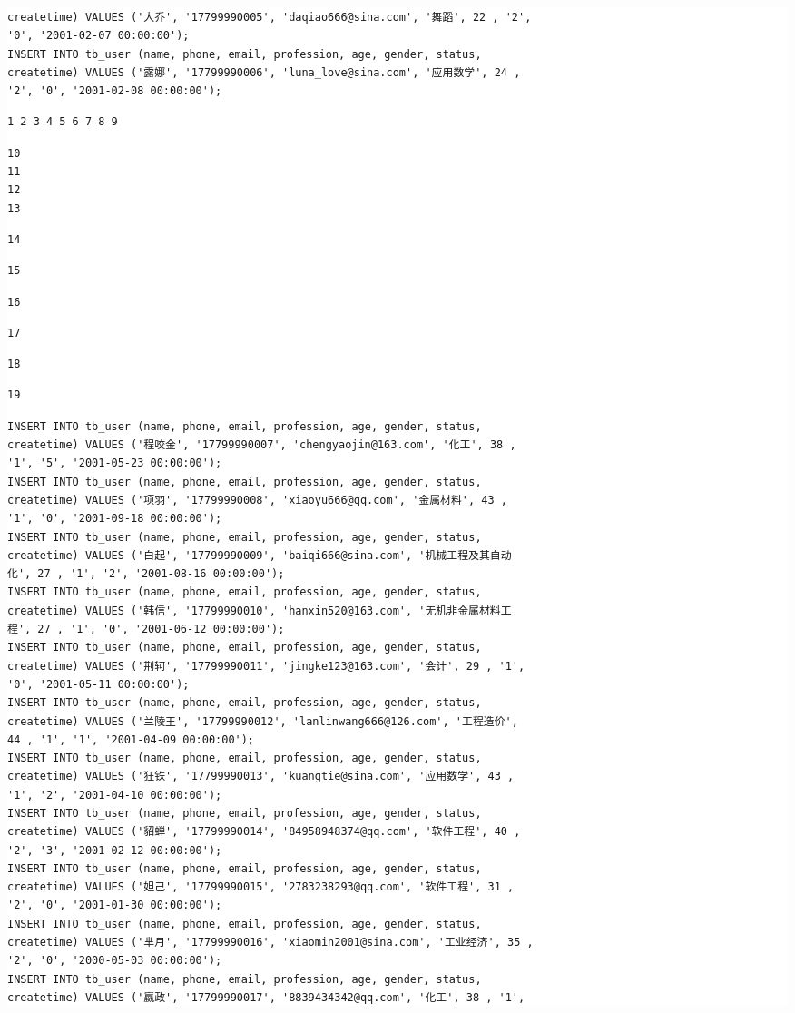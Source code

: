 ```
createtime) VALUES ('大乔', '17799990005', 'daqiao666@sina.com', '舞蹈', 22 , '2',
'0', '2001-02-07 00:00:00');
INSERT INTO tb_user (name, phone, email, profession, age, gender, status,
createtime) VALUES ('露娜', '17799990006', 'luna_love@sina.com', '应用数学', 24 ,
'2', '0', '2001-02-08 00:00:00');
```
```
1 2 3 4 5 6 7 8 9
```
```
10
11
12
13
```
```
14
```
```
15
```
```
16
```
```
17
```
```
18
```
```
19
```

```
INSERT INTO tb_user (name, phone, email, profession, age, gender, status,
createtime) VALUES ('程咬金', '17799990007', 'chengyaojin@163.com', '化工', 38 ,
'1', '5', '2001-05-23 00:00:00');
INSERT INTO tb_user (name, phone, email, profession, age, gender, status,
createtime) VALUES ('项羽', '17799990008', 'xiaoyu666@qq.com', '金属材料', 43 ,
'1', '0', '2001-09-18 00:00:00');
INSERT INTO tb_user (name, phone, email, profession, age, gender, status,
createtime) VALUES ('白起', '17799990009', 'baiqi666@sina.com', '机械工程及其自动
化', 27 , '1', '2', '2001-08-16 00:00:00');
INSERT INTO tb_user (name, phone, email, profession, age, gender, status,
createtime) VALUES ('韩信', '17799990010', 'hanxin520@163.com', '无机非金属材料工
程', 27 , '1', '0', '2001-06-12 00:00:00');
INSERT INTO tb_user (name, phone, email, profession, age, gender, status,
createtime) VALUES ('荆轲', '17799990011', 'jingke123@163.com', '会计', 29 , '1',
'0', '2001-05-11 00:00:00');
INSERT INTO tb_user (name, phone, email, profession, age, gender, status,
createtime) VALUES ('兰陵王', '17799990012', 'lanlinwang666@126.com', '工程造价',
44 , '1', '1', '2001-04-09 00:00:00');
INSERT INTO tb_user (name, phone, email, profession, age, gender, status,
createtime) VALUES ('狂铁', '17799990013', 'kuangtie@sina.com', '应用数学', 43 ,
'1', '2', '2001-04-10 00:00:00');
INSERT INTO tb_user (name, phone, email, profession, age, gender, status,
createtime) VALUES ('貂蝉', '17799990014', '84958948374@qq.com', '软件工程', 40 ,
'2', '3', '2001-02-12 00:00:00');
INSERT INTO tb_user (name, phone, email, profession, age, gender, status,
createtime) VALUES ('妲己', '17799990015', '2783238293@qq.com', '软件工程', 31 ,
'2', '0', '2001-01-30 00:00:00');
INSERT INTO tb_user (name, phone, email, profession, age, gender, status,
createtime) VALUES ('芈月', '17799990016', 'xiaomin2001@sina.com', '工业经济', 35 ,
'2', '0', '2000-05-03 00:00:00');
INSERT INTO tb_user (name, phone, email, profession, age, gender, status,
createtime) VALUES ('嬴政', '17799990017', '8839434342@qq.com', '化工', 38 , '1',
```
